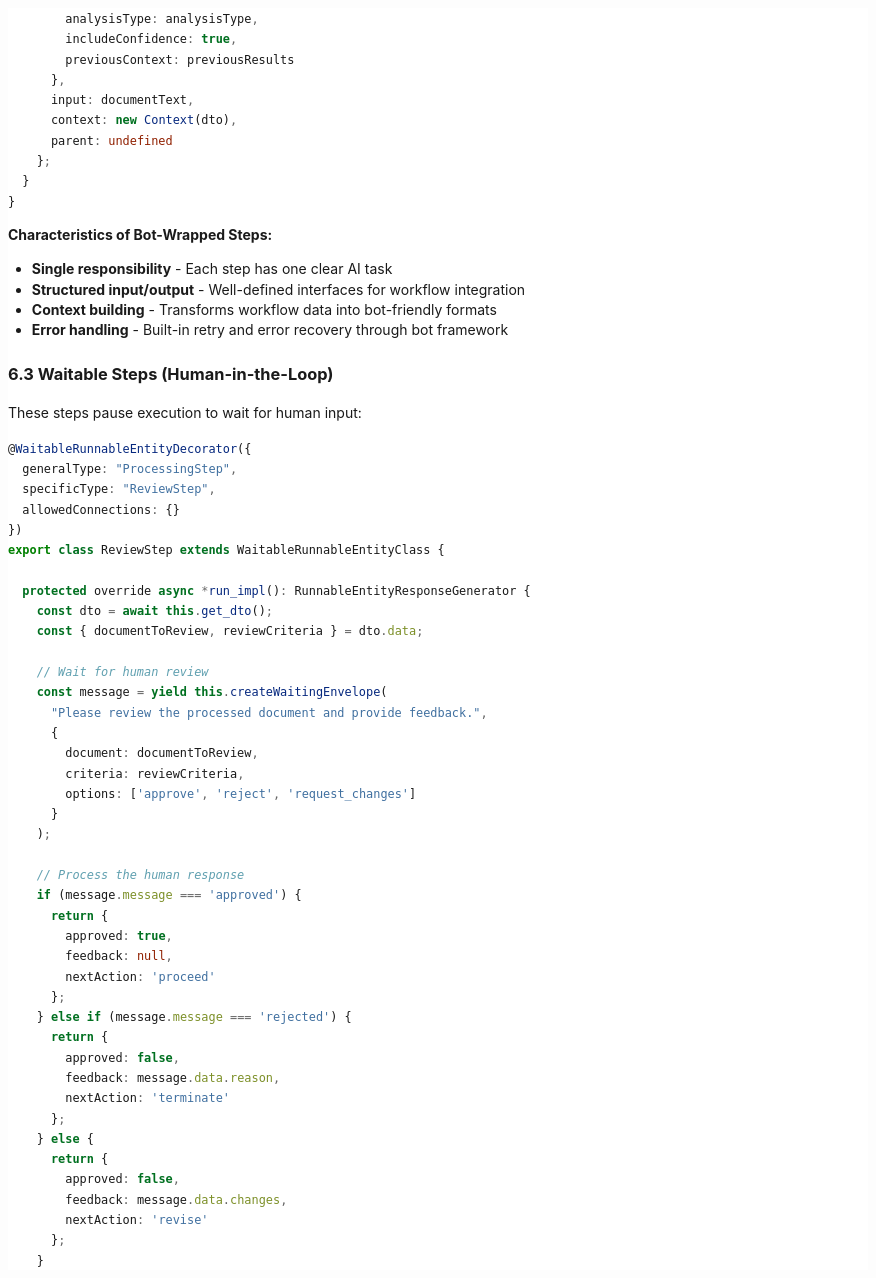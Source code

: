 ```typescript
        analysisType: analysisType,
        includeConfidence: true,
        previousContext: previousResults
      },
      input: documentText,
      context: new Context(dto),
      parent: undefined
    };
  }
}
```

**Characteristics of Bot-Wrapped Steps:**
- **Single responsibility** - Each step has one clear AI task
- **Structured input/output** - Well-defined interfaces for workflow integration
- **Context building** - Transforms workflow data into bot-friendly formats
- **Error handling** - Built-in retry and error recovery through bot framework

### 6.3 Waitable Steps (Human-in-the-Loop)

These steps pause execution to wait for human input:

```typescript
@WaitableRunnableEntityDecorator({
  generalType: "ProcessingStep", 
  specificType: "ReviewStep",
  allowedConnections: {}
})
export class ReviewStep extends WaitableRunnableEntityClass {
  
  protected override async *run_impl(): RunnableEntityResponseGenerator {
    const dto = await this.get_dto();
    const { documentToReview, reviewCriteria } = dto.data;
    
    // Wait for human review
    const message = yield this.createWaitingEnvelope(
      "Please review the processed document and provide feedback.",
      {
        document: documentToReview,
        criteria: reviewCriteria,
        options: ['approve', 'reject', 'request_changes']
      }
    );
    
    // Process the human response
    if (message.message === 'approved') {
      return { 
        approved: true, 
        feedback: null,
        nextAction: 'proceed'
      };
    } else if (message.message === 'rejected') {
      return { 
        approved: false, 
        feedback: message.data.reason,
        nextAction: 'terminate'
      };
    } else {
      return { 
        approved: false, 
        feedback: message.data.changes,
        nextAction: 'revise'
      };
    }
```
